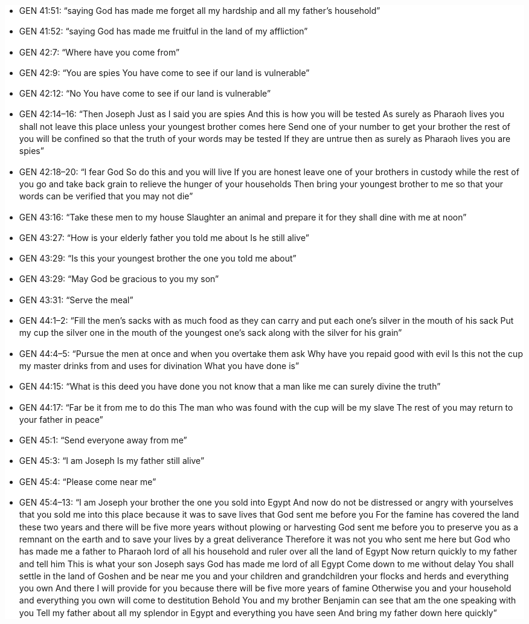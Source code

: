 * GEN 41:51: “saying God has made me forget all my hardship and all my father’s household”

* GEN 41:52: “saying God has made me fruitful in the land of my affliction”

* GEN 42:7: “Where have you come from”

* GEN 42:9: “You are spies You have come to see if our land is vulnerable”

* GEN 42:12: “No You have come to see if our land is vulnerable”

* GEN 42:14–16: “Then Joseph Just as I said you are spies And this is how you will be tested As surely as Pharaoh lives you shall not leave this place unless your youngest brother comes here Send one of your number to get your brother the rest of you will be confined so that the truth of your words may be tested If they are untrue then as surely as Pharaoh lives you are spies”

* GEN 42:18–20: “I fear God So do this and you will live If you are honest leave one of your brothers in custody while the rest of you go and take back grain to relieve the hunger of your households Then bring your youngest brother to me so that your words can be verified that you may not die”

* GEN 43:16: “Take these men to my house Slaughter an animal and prepare it for they shall dine with me at noon”

* GEN 43:27: “How is your elderly father you told me about Is he still alive”

* GEN 43:29: “Is this your youngest brother the one you told me about”

* GEN 43:29: “May God be gracious to you my son”

* GEN 43:31: “Serve the meal”

* GEN 44:1–2: “Fill the men’s sacks with as much food as they can carry and put each one’s silver in the mouth of his sack Put my cup the silver one in the mouth of the youngest one’s sack along with the silver for his grain”

* GEN 44:4–5: “Pursue the men at once and when you overtake them ask Why have you repaid good with evil Is this not the cup my master drinks from and uses for divination What you have done is”

* GEN 44:15: “What is this deed you have done you not know that a man like me can surely divine the truth”

* GEN 44:17: “Far be it from me to do this The man who was found with the cup will be my slave The rest of you may return to your father in peace”

* GEN 45:1: “Send everyone away from me”

* GEN 45:3: “I am Joseph Is my father still alive”

* GEN 45:4: “Please come near me”

* GEN 45:4–13: “I am Joseph your brother the one you sold into Egypt And now do not be distressed or angry with yourselves that you sold me into this place because it was to save lives that God sent me before you For the famine has covered the land these two years and there will be five more years without plowing or harvesting God sent me before you to preserve you as a remnant on the earth and to save your lives by a great deliverance Therefore it was not you who sent me here but God who has made me a father to Pharaoh lord of all his household and ruler over all the land of Egypt Now return quickly to my father and tell him This is what your son Joseph says God has made me lord of all Egypt Come down to me without delay You shall settle in the land of Goshen and be near me you and your children and grandchildren your flocks and herds and everything you own And there I will provide for you because there will be five more years of famine Otherwise you and your household and everything you own will come to destitution Behold You and my brother Benjamin can see that am the one speaking with you Tell my father about all my splendor in Egypt and everything you have seen And bring my father down here quickly”
